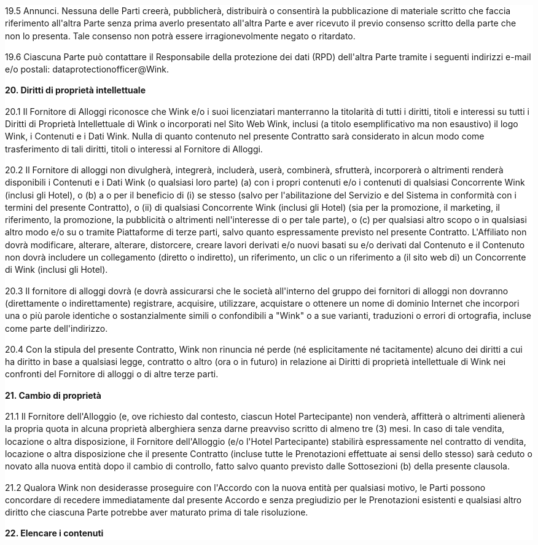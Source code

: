 19.5 Annunci. Nessuna delle Parti creerà, pubblicherà, distribuirà o consentirà la pubblicazione di materiale scritto che faccia riferimento all'altra Parte senza prima averlo presentato all'altra Parte e aver ricevuto il previo consenso scritto della parte che non lo presenta. Tale consenso non potrà essere irragionevolmente negato o ritardato.

19.6 Ciascuna Parte può contattare il Responsabile della protezione dei dati (RPD) dell'altra Parte tramite i seguenti indirizzi e-mail e/o postali: dataprotectionofficer@Wink.

**20. Diritti di proprietà intellettuale**

20.1 Il Fornitore di Alloggi riconosce che Wink e/o i suoi licenziatari manterranno la titolarità di tutti i diritti, titoli e interessi su tutti i Diritti di Proprietà Intellettuale di Wink o incorporati nel Sito Web Wink, inclusi (a titolo esemplificativo ma non esaustivo) il logo Wink, i Contenuti e i Dati Wink. Nulla di quanto contenuto nel presente Contratto sarà considerato in alcun modo come trasferimento di tali diritti, titoli o interessi al Fornitore di Alloggi.

20.2 Il Fornitore di alloggi non divulgherà, integrerà, includerà, userà, combinerà, sfrutterà, incorporerà o altrimenti renderà disponibili i Contenuti e i Dati Wink (o qualsiasi loro parte) (a) con i propri contenuti e/o i contenuti di qualsiasi Concorrente Wink (inclusi gli Hotel), o (b) a o per il beneficio di (i) se stesso (salvo per l'abilitazione del Servizio e del Sistema in conformità con i termini del presente Contratto), o (ii) di qualsiasi Concorrente Wink (inclusi gli Hotel) (sia per la promozione, il marketing, il riferimento, la promozione, la pubblicità o altrimenti nell'interesse di o per tale parte), o (c) per qualsiasi altro scopo o in qualsiasi altro modo e/o su o tramite Piattaforme di terze parti, salvo quanto espressamente previsto nel presente Contratto. L'Affiliato non dovrà modificare, alterare, alterare, distorcere, creare lavori derivati e/o nuovi basati su e/o derivati dal Contenuto e il Contenuto non dovrà includere un collegamento (diretto o indiretto), un riferimento, un clic o un riferimento a (il sito web di) un Concorrente di Wink (inclusi gli Hotel).

20.3 Il fornitore di alloggi dovrà (e dovrà assicurarsi che le società all'interno del gruppo dei fornitori di alloggi non dovranno (direttamente o indirettamente) registrare, acquisire, utilizzare, acquistare o ottenere un nome di dominio Internet che incorpori una o più parole identiche o sostanzialmente simili o confondibili a "Wink" o a sue varianti, traduzioni o errori di ortografia, incluse come parte dell'indirizzo.

20.4 Con la stipula del presente Contratto, Wink non rinuncia né perde (né esplicitamente né tacitamente) alcuno dei diritti a cui ha diritto in base a qualsiasi legge, contratto o altro (ora o in futuro) in relazione ai Diritti di proprietà intellettuale di Wink nei confronti del Fornitore di alloggi o di altre terze parti.

**21. Cambio di proprietà**

21.1 Il Fornitore dell'Alloggio (e, ove richiesto dal contesto, ciascun Hotel Partecipante) non venderà, affitterà o altrimenti alienerà la propria quota in alcuna proprietà alberghiera senza darne preavviso scritto di almeno tre (3) mesi. In caso di tale vendita, locazione o altra disposizione, il Fornitore dell'Alloggio (e/o l'Hotel Partecipante) stabilirà espressamente nel contratto di vendita, locazione o altra disposizione che il presente Contratto (incluse tutte le Prenotazioni effettuate ai sensi dello stesso) sarà ceduto o novato alla nuova entità dopo il cambio di controllo, fatto salvo quanto previsto dalle Sottosezioni (b) della presente clausola.

21.2 Qualora Wink non desiderasse proseguire con l'Accordo con la nuova entità per qualsiasi motivo, le Parti possono concordare di recedere immediatamente dal presente Accordo e senza pregiudizio per le Prenotazioni esistenti e qualsiasi altro diritto che ciascuna Parte potrebbe aver maturato prima di tale risoluzione.

**22. Elencare i contenuti**
